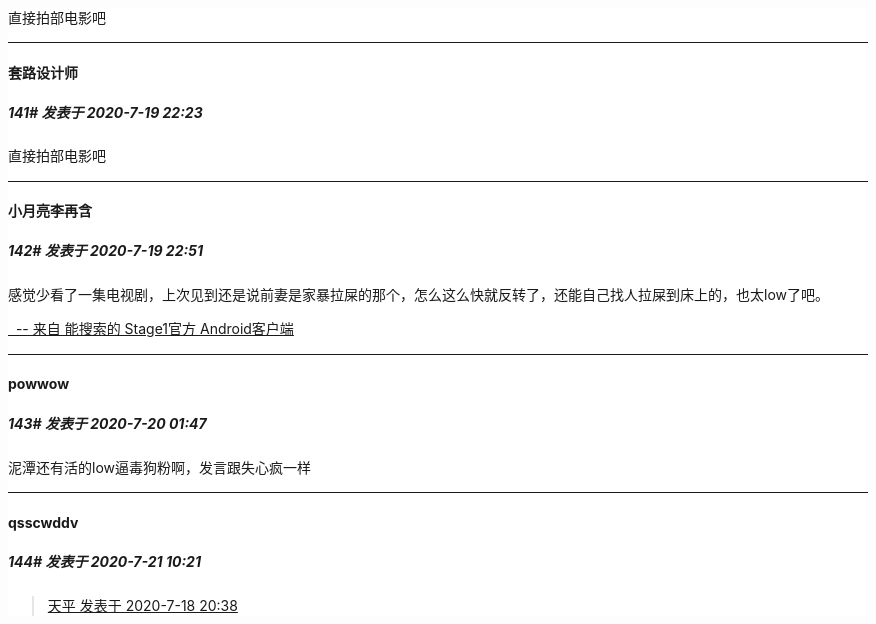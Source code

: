 


直接拍部电影吧







*****

####  套路设计师  
##### 141#       发表于 2020-7-19 22:23




直接拍部电影吧







*****

####  小月亮李再含  
##### 142#       发表于 2020-7-19 22:51




感觉少看了一集电视剧，上次见到还是说前妻是家暴拉屎的那个，怎么这么快就反转了，还能自己找人拉屎到床上的，也太low了吧。

[  -- 来自 能搜索的 Stage1官方 Android客户端](https://www.coolapk.com/apk/140634)







*****

####  powwow  
##### 143#       发表于 2020-7-20 01:47




泥潭还有活的low逼毒狗粉啊，发言跟失心疯一样







*****

####  qsscwddv  
##### 144#       发表于 2020-7-21 10:21



<blockquote><a href="httphttps://bbs.saraba1st.com/2b/forum.php?mod=redirect&amp;goto=findpost&amp;pid=48146126&amp;ptid=1947549" target="_blank">天平 发表于 2020-7-18 20:38</a>
